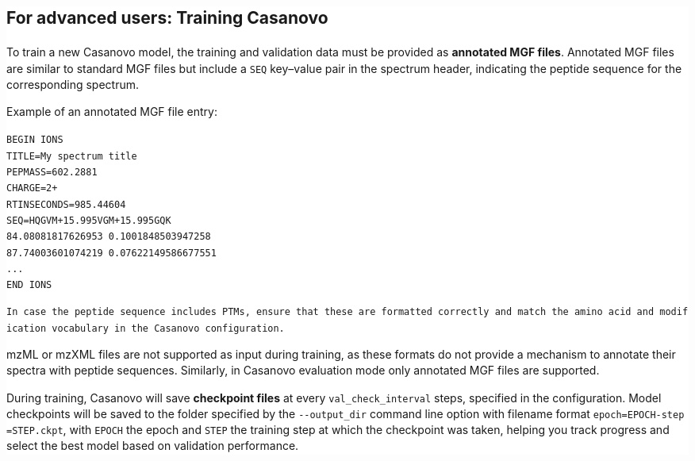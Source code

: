 ## For advanced users: Training Casanovo

To train a new Casanovo model, the training and validation data must be provided as **annotated MGF files**.
Annotated MGF files are similar to standard MGF files but include a `SEQ` key–value pair in the spectrum header, indicating the peptide sequence for the corresponding spectrum.

Example of an annotated MGF file entry:

```
BEGIN IONS
TITLE=My spectrum title
PEPMASS=602.2881
CHARGE=2+
RTINSECONDS=985.44604
SEQ=HQGVM+15.995VGM+15.995GQK
84.08081817626953 0.1001848503947258
87.74003601074219 0.07622149586677551
...
END IONS
```

```{note}
In case the peptide sequence includes PTMs, ensure that these are formatted correctly and match the amino acid and modification vocabulary in the Casanovo configuration.
```

mzML or mzXML files are not supported as input during training, as these formats do not provide a mechanism to annotate their spectra with peptide sequences.
Similarly, in Casanovo evaluation mode only annotated MGF files are supported.



During training, Casanovo will save **checkpoint files** at every `val_check_interval` steps, specified in the configuration.
Model checkpoints will be saved to the folder specified by the `--output_dir` command line option with filename format `epoch=EPOCH-step=STEP.ckpt`, with `EPOCH` the epoch and `STEP` the training step at which the checkpoint was taken, helping you track progress and select the best model based on validation performance.


